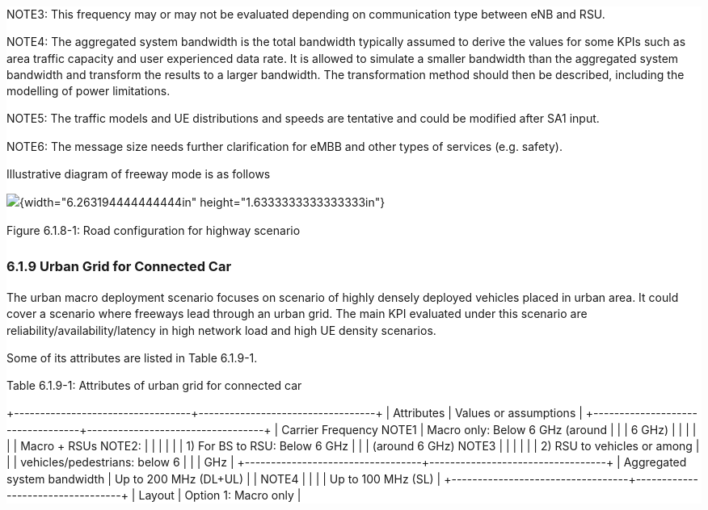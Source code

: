 NOTE3: This frequency may or may not be evaluated depending on
communication type between eNB and RSU.

NOTE4: The aggregated system bandwidth is the total bandwidth typically
assumed to derive the values for some KPIs such as area traffic capacity
and user experienced data rate. It is allowed to simulate a smaller
bandwidth than the aggregated system bandwidth and transform the results
to a larger bandwidth. The transformation method should then be
described, including the modelling of power limitations.

NOTE5: The traffic models and UE distributions and speeds are tentative
and could be modified after SA1 input.

NOTE6: The message size needs further clarification for eMBB and other
types of services (e.g. safety).

Illustrative diagram of freeway mode is as follows

![](./media/image5.wmf){width="6.263194444444444in"
height="1.6333333333333333in"}

Figure 6.1.8-1: Road configuration for highway scenario

### 6.1.9 Urban Grid for Connected Car

The urban macro deployment scenario focuses on scenario of highly
densely deployed vehicles placed in urban area. It could cover a
scenario where freeways lead through an urban grid. The main KPI
evaluated under this scenario are reliability/availability/latency in
high network load and high UE density scenarios.

Some of its attributes are listed in Table 6.1.9-1.

Table 6.1.9-1: Attributes of urban grid for connected car

+----------------------------------+----------------------------------+
| Attributes                       | Values or assumptions            |
+----------------------------------+----------------------------------+
| Carrier Frequency NOTE1          | Macro only: Below 6 GHz (around  |
|                                  | 6 GHz)                           |
|                                  |                                  |
|                                  | Macro + RSUs NOTE2:              |
|                                  |                                  |
|                                  | 1\) For BS to RSU: Below 6 GHz   |
|                                  | (around 6 GHz) NOTE3             |
|                                  |                                  |
|                                  | 2\) RSU to vehicles or among     |
|                                  | vehicles/pedestrians: below 6    |
|                                  | GHz                              |
+----------------------------------+----------------------------------+
| Aggregated system bandwidth      | Up to 200 MHz (DL+UL)            |
| NOTE4                            |                                  |
|                                  | Up to 100 MHz (SL)               |
+----------------------------------+----------------------------------+
| Layout                           | Option 1: Macro only             |